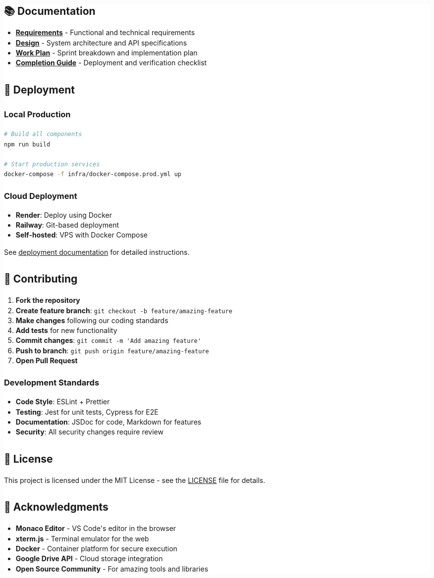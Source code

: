 ## 📚 Documentation

- **[Requirements](docs/project-requirements.md)** - Functional and technical requirements
- **[Design](docs/project-design.md)** - System architecture and API specifications
- **[Work Plan](docs/project-work.md)** - Sprint breakdown and implementation plan
- **[Completion Guide](docs/project-done.md)** - Deployment and verification checklist

## 🚀 Deployment

### Local Production
```bash
# Build all components
npm run build

# Start production services
docker-compose -f infra/docker-compose.prod.yml up
```

### Cloud Deployment
- **Render**: Deploy using Docker
- **Railway**: Git-based deployment
- **Self-hosted**: VPS with Docker Compose

See [deployment documentation](docs/deployment.md) for detailed instructions.

## 🤝 Contributing

1. **Fork the repository**
2. **Create feature branch**: `git checkout -b feature/amazing-feature`
3. **Make changes** following our coding standards
4. **Add tests** for new functionality
5. **Commit changes**: `git commit -m 'Add amazing feature'`
6. **Push to branch**: `git push origin feature/amazing-feature`
7. **Open Pull Request**

### Development Standards
- **Code Style**: ESLint + Prettier
- **Testing**: Jest for unit tests, Cypress for E2E
- **Documentation**: JSDoc for code, Markdown for features
- **Security**: All security changes require review

## 📄 License

This project is licensed under the MIT License - see the [LICENSE](LICENSE) file for details.

## 🙏 Acknowledgments

- **Monaco Editor** - VS Code's editor in the browser
- **xterm.js** - Terminal emulator for the web
- **Docker** - Container platform for secure execution
- **Google Drive API** - Cloud storage integration
- **Open Source Community** - For amazing tools and libraries
